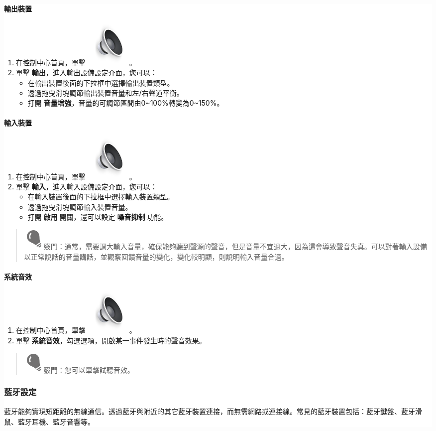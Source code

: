 
#### 輸出裝置

1. 在控制中心首頁，單擊 ![sound_normal](../common/sound_normal.svg)。
2. 單擊 **輸出**，進入輸出設備設定介面，您可以：
   - 在輸出裝置後面的下拉框中選擇輸出裝置類型。
   - 透過拖曳滑塊調節輸出裝置音量和左/右聲道平衡。
   - 打開 **音量增強**，音量的可調節區間由0~100%轉變為0~150%。

#### 輸入裝置

1. 在控制中心首頁，單擊 ![sound_normal](../common/sound_normal.svg)。
2. 單擊 **輸入**，進入輸入設備設定介面，您可以：
   - 在輸入裝置後面的下拉框中選擇輸入裝置類型。
   - 透過拖曳滑塊調節輸入裝置音量。
   - 打開 **啟用** 開關，還可以設定 **噪音抑制** 功能。

> ![tips](../common/tips.svg)竅門：通常，需要調大輸入音量，確保能夠聽到聲源的聲音，但是音量不宜過大，因為這會導致聲音失真。可以對著輸入設備以正常說話的音量講話，並觀察回饋音量的變化，變化較明顯，則說明輸入音量合適。

#### 系統音效

1. 在控制中心首頁，單擊 ![sound_normal](../common/sound_normal.svg)。
2. 單擊 **系統音效**，勾選選項，開啟某一事件發生時的聲音效果。

> ![tips](../common/tips.svg)竅門：您可以單擊試聽音效。


### 藍牙設定

藍牙能夠實現短距離的無線通信。透過藍牙與附近的其它藍牙裝置連接，而無需網路或連接線。常見的藍牙裝置包括：藍牙鍵盤、藍牙滑鼠、藍牙耳機、藍牙音響等。

